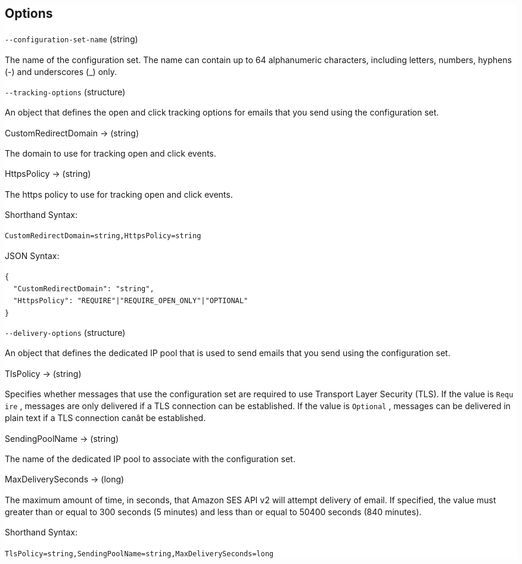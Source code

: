 ## Options

`--configuration-set-name` (string)

The name of the configuration set. The name can contain up to 64 alphanumeric characters, including letters, numbers, hyphens (-) and underscores (_) only.

`--tracking-options` (structure)

An object that defines the open and click tracking options for emails that you send using the configuration set.

CustomRedirectDomain -> (string)

The domain to use for tracking open and click events.

HttpsPolicy -> (string)

The https policy to use for tracking open and click events.

Shorthand Syntax:

```
CustomRedirectDomain=string,HttpsPolicy=string
```

JSON Syntax:

```
{
  "CustomRedirectDomain": "string",
  "HttpsPolicy": "REQUIRE"|"REQUIRE_OPEN_ONLY"|"OPTIONAL"
}
```

`--delivery-options` (structure)

An object that defines the dedicated IP pool that is used to send emails that you send using the configuration set.

TlsPolicy -> (string)

Specifies whether messages that use the configuration set are required to use Transport Layer Security (TLS). If the value is `Require` , messages are only delivered if a TLS connection can be established. If the value is `Optional` , messages can be delivered in plain text if a TLS connection canât be established.

SendingPoolName -> (string)

The name of the dedicated IP pool to associate with the configuration set.

MaxDeliverySeconds -> (long)

The maximum amount of time, in seconds, that Amazon SES API v2 will attempt delivery of email. If specified, the value must greater than or equal to 300 seconds (5 minutes) and less than or equal to 50400 seconds (840 minutes).

Shorthand Syntax:

```
TlsPolicy=string,SendingPoolName=string,MaxDeliverySeconds=long
```
